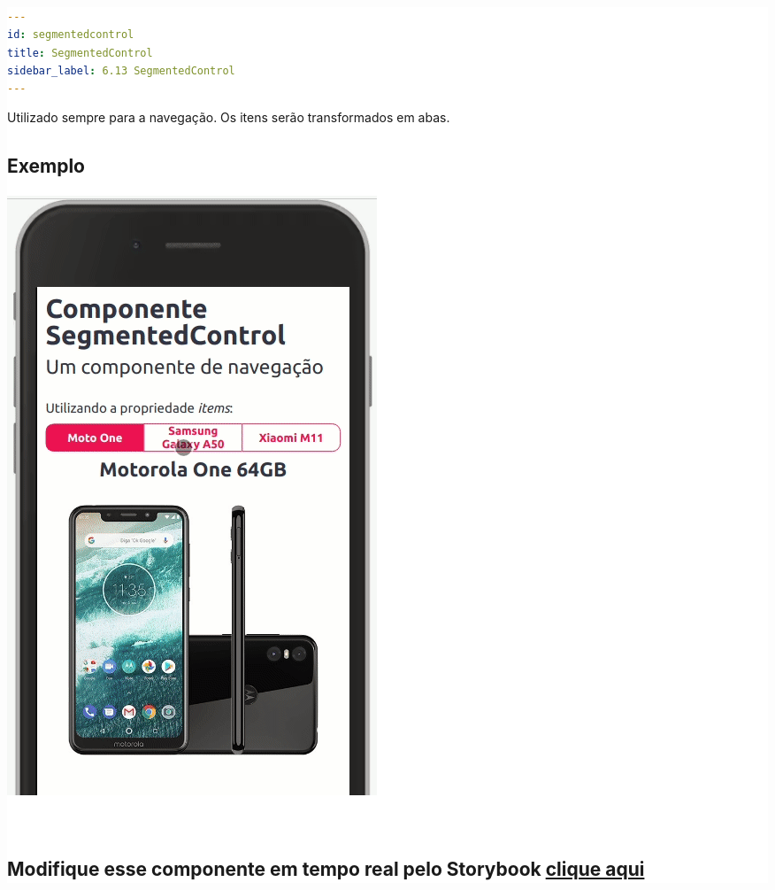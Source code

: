 ```yaml
---
id: segmentedcontrol
title: SegmentedControl
sidebar_label: 6.13 SegmentedControl
---
```


Utilizado sempre para a navegação. Os itens serão transformados em abas.

## Exemplo

![segmented](assets/images_components/v2.16.0/segmentedcontrol_ex1.gif)

<br>

## Modifique esse componente em tempo real pelo Storybook [clique aqui](https://ame-miniapp-components.calindra.com.br/storybook/?path=/story/intera%C3%A7%C3%B5es-segmentedcontrol--basic)
